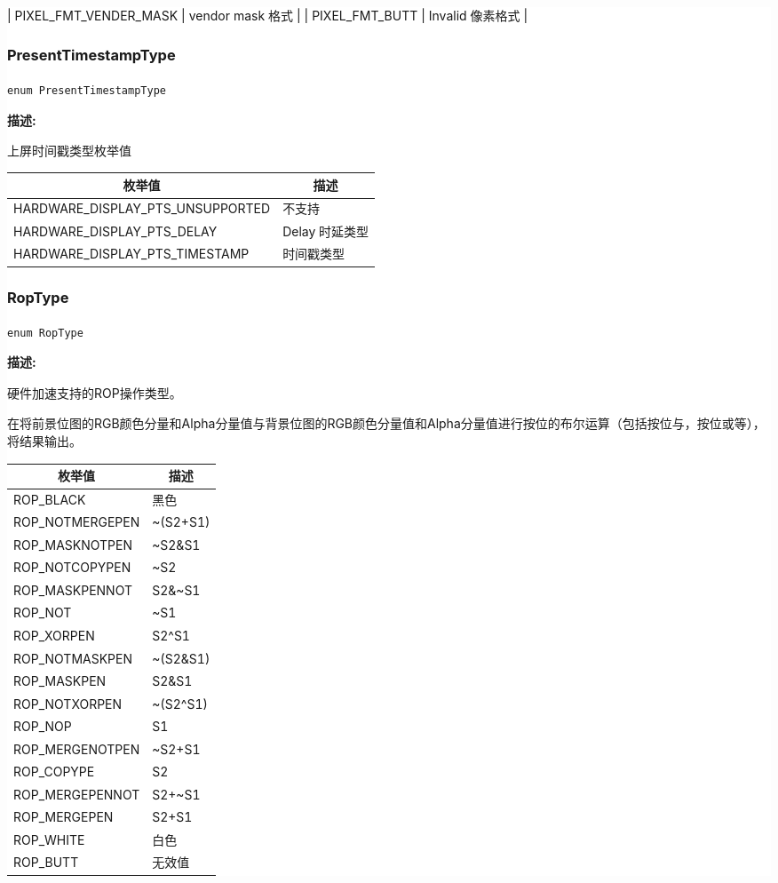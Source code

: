 | PIXEL_FMT_VENDER_MASK | vendor&nbsp;mask&nbsp;格式 | 
| PIXEL_FMT_BUTT | Invalid&nbsp;像素格式 | 


### PresentTimestampType


```
enum PresentTimestampType
```

**描述:**

上屏时间戳类型枚举值

  | 枚举值 | 描述 | 
| -------- | -------- |
| HARDWARE_DISPLAY_PTS_UNSUPPORTED | 不支持 | 
| HARDWARE_DISPLAY_PTS_DELAY | Delay&nbsp;时延类型 | 
| HARDWARE_DISPLAY_PTS_TIMESTAMP | 时间戳类型 | 


### RopType


```
enum RopType
```

**描述:**

硬件加速支持的ROP操作类型。

在将前景位图的RGB颜色分量和Alpha分量值与背景位图的RGB颜色分量值和Alpha分量值进行按位的布尔运算（包括按位与，按位或等），将结果输出。

  | 枚举值 | 描述 | 
| -------- | -------- |
| ROP_BLACK | 黑色 | 
| ROP_NOTMERGEPEN | ~(S2+S1) | 
| ROP_MASKNOTPEN | ~S2&amp;S1 | 
| ROP_NOTCOPYPEN | ~S2 | 
| ROP_MASKPENNOT | S2&amp;~S1 | 
| ROP_NOT | ~S1 | 
| ROP_XORPEN | S2^S1 | 
| ROP_NOTMASKPEN | ~(S2&amp;S1) | 
| ROP_MASKPEN | S2&amp;S1 | 
| ROP_NOTXORPEN | ~(S2^S1) | 
| ROP_NOP | S1 | 
| ROP_MERGENOTPEN | ~S2+S1 | 
| ROP_COPYPE | S2 | 
| ROP_MERGEPENNOT | S2+~S1 | 
| ROP_MERGEPEN | S2+S1 | 
| ROP_WHITE | 白色 | 
| ROP_BUTT | 无效值 | 

